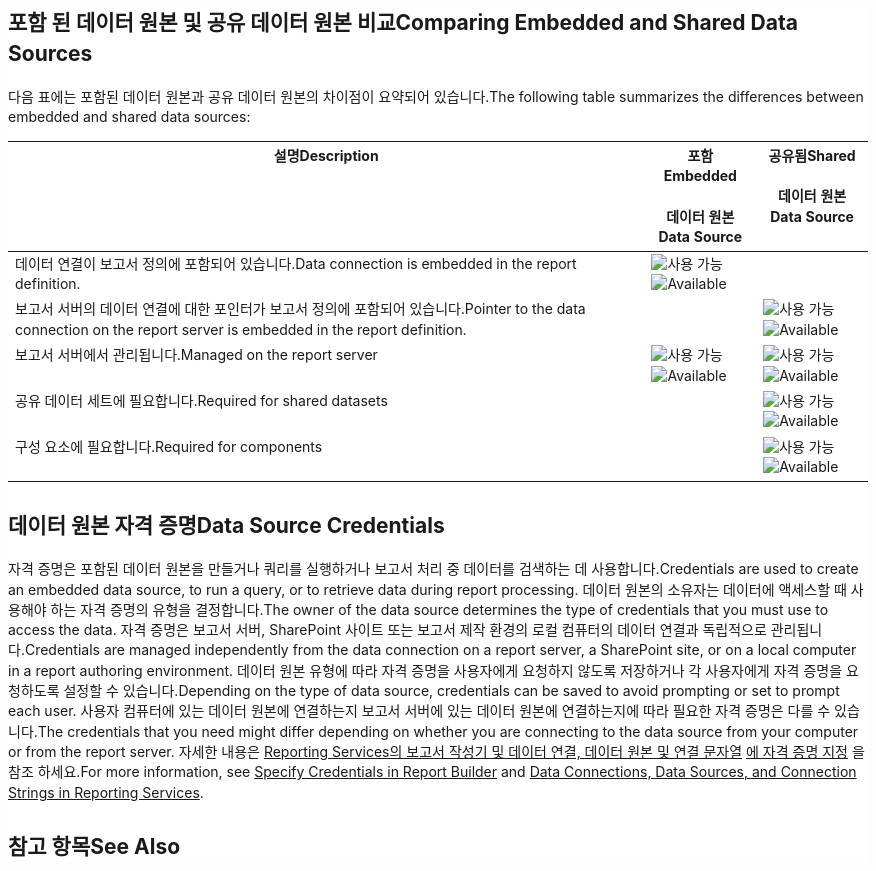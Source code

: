 ##  <a name="comparing-embedded-and-shared-data-sources"></a><a name="Comparing"></a><span data-ttu-id="77b6e-147">포함 된 데이터 원본 및 공유 데이터 원본 비교</span><span class="sxs-lookup"><span data-stu-id="77b6e-147">Comparing Embedded and Shared Data Sources</span></span>  
 <span data-ttu-id="77b6e-148">다음 표에는 포함된 데이터 원본과 공유 데이터 원본의 차이점이 요약되어 있습니다.</span><span class="sxs-lookup"><span data-stu-id="77b6e-148">The following table summarizes the differences between embedded and shared data sources:</span></span>  
  
|<span data-ttu-id="77b6e-149">설명</span><span class="sxs-lookup"><span data-stu-id="77b6e-149">Description</span></span>|<span data-ttu-id="77b6e-150">포함</span><span class="sxs-lookup"><span data-stu-id="77b6e-150">Embedded</span></span><br /><br /> <span data-ttu-id="77b6e-151">데이터 원본</span><span class="sxs-lookup"><span data-stu-id="77b6e-151">Data Source</span></span>|<span data-ttu-id="77b6e-152">공유됨</span><span class="sxs-lookup"><span data-stu-id="77b6e-152">Shared</span></span><br /><br /> <span data-ttu-id="77b6e-153">데이터 원본</span><span class="sxs-lookup"><span data-stu-id="77b6e-153">Data Source</span></span>|  
|-----------------|------------------------------|----------------------------|  
|<span data-ttu-id="77b6e-154">데이터 연결이 보고서 정의에 포함되어 있습니다.</span><span class="sxs-lookup"><span data-stu-id="77b6e-154">Data connection is embedded in the report definition.</span></span>|<span data-ttu-id="77b6e-155">![사용 가능](media/greencheck.gif "사용 가능")</span><span class="sxs-lookup"><span data-stu-id="77b6e-155">![Available](media/greencheck.gif "Available")</span></span>||  
|<span data-ttu-id="77b6e-156">보고서 서버의 데이터 연결에 대한 포인터가 보고서 정의에 포함되어 있습니다.</span><span class="sxs-lookup"><span data-stu-id="77b6e-156">Pointer to the data connection on the report server is embedded in the report definition.</span></span>||<span data-ttu-id="77b6e-157">![사용 가능](media/greencheck.gif "사용 가능")</span><span class="sxs-lookup"><span data-stu-id="77b6e-157">![Available](media/greencheck.gif "Available")</span></span>|  
|<span data-ttu-id="77b6e-158">보고서 서버에서 관리됩니다.</span><span class="sxs-lookup"><span data-stu-id="77b6e-158">Managed on the report server</span></span>|<span data-ttu-id="77b6e-159">![사용 가능](media/greencheck.gif "사용 가능")</span><span class="sxs-lookup"><span data-stu-id="77b6e-159">![Available](media/greencheck.gif "Available")</span></span>|<span data-ttu-id="77b6e-160">![사용 가능](media/greencheck.gif "사용 가능")</span><span class="sxs-lookup"><span data-stu-id="77b6e-160">![Available](media/greencheck.gif "Available")</span></span>|  
|<span data-ttu-id="77b6e-161">공유 데이터 세트에 필요합니다.</span><span class="sxs-lookup"><span data-stu-id="77b6e-161">Required for shared datasets</span></span>||<span data-ttu-id="77b6e-162">![사용 가능](media/greencheck.gif "사용 가능")</span><span class="sxs-lookup"><span data-stu-id="77b6e-162">![Available](media/greencheck.gif "Available")</span></span>|  
|<span data-ttu-id="77b6e-163">구성 요소에 필요합니다.</span><span class="sxs-lookup"><span data-stu-id="77b6e-163">Required for components</span></span>||<span data-ttu-id="77b6e-164">![사용 가능](media/greencheck.gif "사용 가능")</span><span class="sxs-lookup"><span data-stu-id="77b6e-164">![Available](media/greencheck.gif "Available")</span></span>|  
  
## <a name="data-source-credentials"></a><span data-ttu-id="77b6e-165">데이터 원본 자격 증명</span><span class="sxs-lookup"><span data-stu-id="77b6e-165">Data Source Credentials</span></span>  
 <span data-ttu-id="77b6e-166">자격 증명은 포함된 데이터 원본을 만들거나 쿼리를 실행하거나 보고서 처리 중 데이터를 검색하는 데 사용합니다.</span><span class="sxs-lookup"><span data-stu-id="77b6e-166">Credentials are used to create an embedded data source, to run a query, or to retrieve data during report processing.</span></span> <span data-ttu-id="77b6e-167">데이터 원본의 소유자는 데이터에 액세스할 때 사용해야 하는 자격 증명의 유형을 결정합니다.</span><span class="sxs-lookup"><span data-stu-id="77b6e-167">The owner of the data source determines the type of credentials that you must use to access the data.</span></span> <span data-ttu-id="77b6e-168">자격 증명은 보고서 서버, SharePoint 사이트 또는 보고서 제작 환경의 로컬 컴퓨터의 데이터 연결과 독립적으로 관리됩니다.</span><span class="sxs-lookup"><span data-stu-id="77b6e-168">Credentials are managed independently from the data connection on a report server, a SharePoint site, or on a local computer in a report authoring environment.</span></span> <span data-ttu-id="77b6e-169">데이터 원본 유형에 따라 자격 증명을 사용자에게 요청하지 않도록 저장하거나 각 사용자에게 자격 증명을 요청하도록 설정할 수 있습니다.</span><span class="sxs-lookup"><span data-stu-id="77b6e-169">Depending on the type of data source, credentials can be saved to avoid prompting or set to prompt each user.</span></span> <span data-ttu-id="77b6e-170">사용자 컴퓨터에 있는 데이터 원본에 연결하는지 보고서 서버에 있는 데이터 원본에 연결하는지에 따라 필요한 자격 증명은 다를 수 있습니다.</span><span class="sxs-lookup"><span data-stu-id="77b6e-170">The credentials that you need might differ depending on whether you are connecting to the data source from your computer or from the report server.</span></span> <span data-ttu-id="77b6e-171">자세한 내용은 [Reporting Services의 보고서 작성기 및 데이터 연결, 데이터 원본 및 연결 문자열](../../2014/reporting-services/data-connections-data-sources-and-connection-strings-in-reporting-services.md) [에 자격 증명 지정](../../2014/reporting-services/specify-credentials-in-report-builder.md) 을 참조 하세요.</span><span class="sxs-lookup"><span data-stu-id="77b6e-171">For more information, see [Specify Credentials in Report Builder](../../2014/reporting-services/specify-credentials-in-report-builder.md) and [Data Connections, Data Sources, and Connection Strings in Reporting Services](../../2014/reporting-services/data-connections-data-sources-and-connection-strings-in-reporting-services.md).</span></span>  
  
## <a name="see-also"></a><span data-ttu-id="77b6e-172">참고 항목</span><span class="sxs-lookup"><span data-stu-id="77b6e-172">See Also</span></span>  